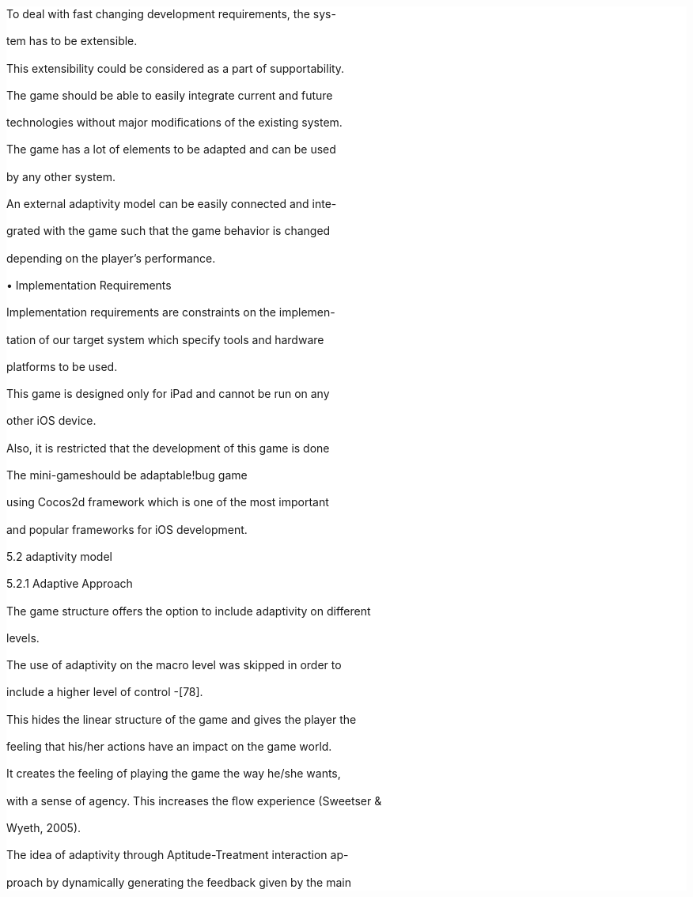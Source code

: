 To deal with fast changing development requirements, the sys-

tem has to be extensible.

This extensibility could be considered as a part of supportability.

The game should be able to easily integrate current and future

technologies without major modiﬁcations of the existing system.

The game has a lot of elements to be adapted and can be used

by any other system.

An external adaptivity model can be easily connected and inte-

grated with the game such that the game behavior is changed

depending on the player’s performance.

• Implementation Requirements

Implementation requirements are constraints on the implemen-

tation of our target system which specify tools and hardware

platforms to be used.

This game is designed only for iPad and cannot be run on any

other iOS device.

Also, it is restricted that the development of this game is done

The mini-gameshould be adaptable!bug game

using Cocos2d framework which is one of the most important

and popular frameworks for iOS development.

5.2 adaptivity model

5.2.1 Adaptive Approach

The game structure offers the option to include adaptivity on different

levels.

The use of adaptivity on the macro level was skipped in order to

include a higher level of control -[78].

This hides the linear structure of the game and gives the player the

feeling that his/her actions have an impact on the game world.

It creates the feeling of playing the game the way he/she wants,

with a sense of agency. This increases the ﬂow experience (Sweetser &

Wyeth, 2005).

The idea of adaptivity through Aptitude-Treatment interaction ap-

proach by dynamically generating the feedback given by the main
